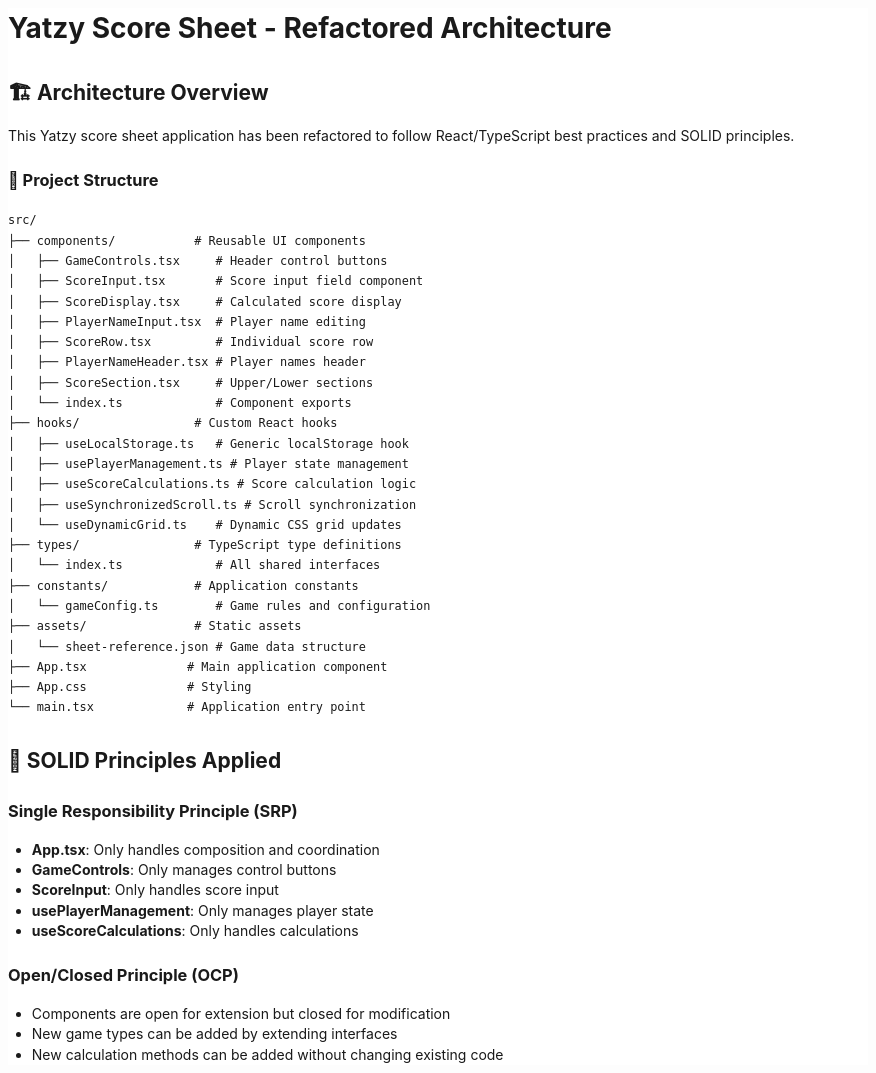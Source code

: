 # Yatzy Score Sheet - Refactored Architecture

## 🏗️ Architecture Overview

This Yatzy score sheet application has been refactored to follow React/TypeScript best practices and SOLID principles.

### 📁 Project Structure

```
src/
├── components/           # Reusable UI components
│   ├── GameControls.tsx     # Header control buttons
│   ├── ScoreInput.tsx       # Score input field component
│   ├── ScoreDisplay.tsx     # Calculated score display
│   ├── PlayerNameInput.tsx  # Player name editing
│   ├── ScoreRow.tsx         # Individual score row
│   ├── PlayerNameHeader.tsx # Player names header
│   ├── ScoreSection.tsx     # Upper/Lower sections
│   └── index.ts             # Component exports
├── hooks/                # Custom React hooks
│   ├── useLocalStorage.ts   # Generic localStorage hook
│   ├── usePlayerManagement.ts # Player state management
│   ├── useScoreCalculations.ts # Score calculation logic
│   ├── useSynchronizedScroll.ts # Scroll synchronization
│   └── useDynamicGrid.ts    # Dynamic CSS grid updates
├── types/                # TypeScript type definitions
│   └── index.ts             # All shared interfaces
├── constants/            # Application constants
│   └── gameConfig.ts        # Game rules and configuration
├── assets/               # Static assets
│   └── sheet-reference.json # Game data structure
├── App.tsx              # Main application component
├── App.css              # Styling
└── main.tsx             # Application entry point
```

## 🎯 SOLID Principles Applied

### Single Responsibility Principle (SRP)
- **App.tsx**: Only handles composition and coordination
- **GameControls**: Only manages control buttons
- **ScoreInput**: Only handles score input
- **usePlayerManagement**: Only manages player state
- **useScoreCalculations**: Only handles calculations

### Open/Closed Principle (OCP)
- Components are open for extension but closed for modification
- New game types can be added by extending interfaces
- New calculation methods can be added without changing existing code
